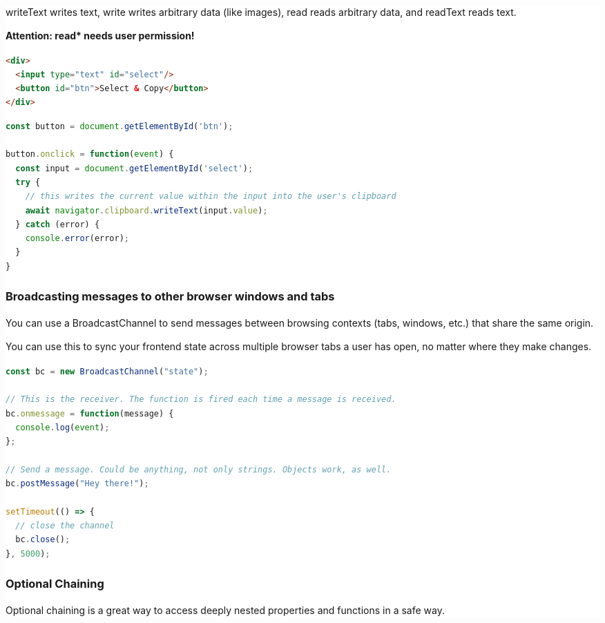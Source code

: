 writeText writes text,
write writes arbitrary data (like images),
read reads arbitrary data,
and readText reads text.

**Attention: read\* needs user permission!**

```HTML
<div>
  <input type="text" id="select"/>
  <button id="btn">Select & Copy</button>
</div>
```

```JavaScript
const button = document.getElementById('btn');

button.onclick = function(event) {
  const input = document.getElementById('select');
  try {
    // this writes the current value within the input into the user's clipboard
    await navigator.clipboard.writeText(input.value);
  } catch (error) {
    console.error(error);
  }
}
```

### Broadcasting messages to other browser windows and tabs
You can use a BroadcastChannel to send messages between browsing contexts (tabs, windows, etc.) that share the same origin.

You can use this to sync your frontend state across multiple browser tabs a user has open, no matter where they make changes.

```JavaScript
const bc = new BroadcastChannel("state");

// This is the receiver. The function is fired each time a message is received.
bc.onmessage = function(message) {
  console.log(event);
};

// Send a message. Could be anything, not only strings. Objects work, as well.
bc.postMessage("Hey there!");

setTimeout(() => {
  // close the channel
  bc.close();
}, 5000);
```

### Optional Chaining
Optional chaining is a great way to access deeply nested properties and functions in a safe way.
